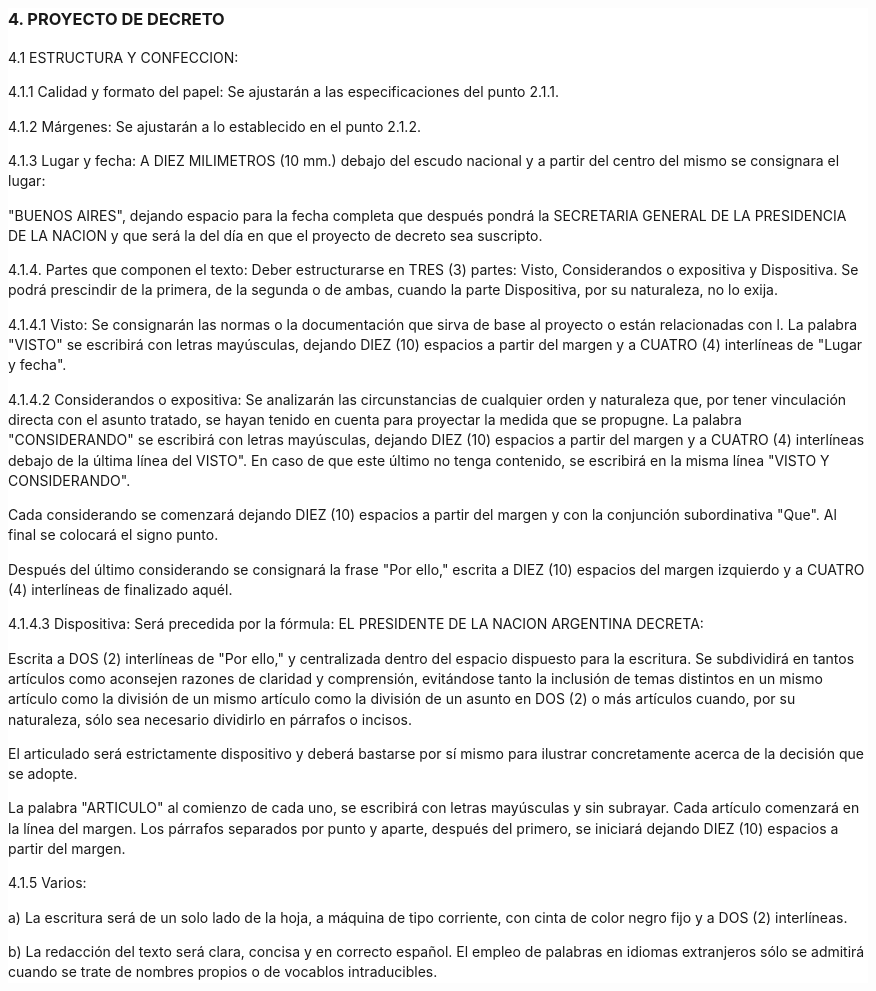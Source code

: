 ### 4. PROYECTO DE DECRETO

<a id="4"></a>
4.1 ESTRUCTURA Y CONFECCION:

4.1.1 Calidad y formato del papel: Se ajustarán a las especificaciones del punto 2.1.1.

4.1.2  Márgenes:  Se  ajustarán a lo establecido en el punto 2.1.2.

4.1.3  Lugar y fecha: A  DIEZ MILIMETROS (10 mm.) debajo del escudo nacional y a partir del centro  del  mismo se consignara  el lugar:

"BUENOS AIRES", dejando espacio para la  fecha completa que después pondrá  la SECRETARIA GENERAL DE LA PRESIDENCIA  DE  LA NACION y que será   la del día en que el proyecto de decreto sea suscripto.

4.1.4.  Partes  que componen el texto: Deber  estructurarse en TRES (3) partes: Visto,  Considerandos  o  expositiva  y Dispositiva. Se podrá  prescindir de la primera, de la segunda o de  ambas,  cuando la  parte  Dispositiva,  por  su naturaleza,  no  lo  exija.

4.1.4.1  Visto:  Se  consignarán  las normas o la documentación que sirva de base al proyecto o están relacionadas  con  l. La palabra "VISTO"  se escribirá  con  letras  mayúsculas, dejando DIEZ  (10) espacios a partir del margen y a CUATRO  (4)  interlíneas de "Lugar y fecha".

4.1.4.2 Considerandos o expositiva: Se analizarán las circunstancias  de cualquier  orden y naturaleza  que,  por  tener vinculación  directa con el asunto  tratado,  se  hayan  tenido  en cuenta  para proyectar  la  medida  que se  propugne.  La  palabra "CONSIDERANDO"  se  escribirá   con  letras mayúsculas, dejando DIEZ (10)  espacios  a  partir  del margen y a  CUATRO  (4) interlíneas debajo de la última línea del    VISTO". En caso de que este último no  tenga  contenido,  se escribirá  en  la  misma  línea  "VISTO  Y CONSIDERANDO".

Cada considerando se comenzará  dejando DIEZ (10) espacios a partir del margen y con la conjunción subordinativa  "Que".  Al  final  se colocará  el signo punto.

Después  del último considerando se consignará  la frase "Por ello," escrita a DIEZ  (10)  espacios del margen izquierdo y a CUATRO (4) interlíneas de finalizado aquél.

4.1.4.3  Dispositiva:  Será     precedida    por  la  fórmula:  EL PRESIDENTE DE LA NACION ARGENTINA DECRETA:

Escrita  a  DOS (2) interlíneas de "Por ello,"  y  centralizada dentro  del espacio dispuesto para la escritura.  Se  subdividirá en  tantos  artículos como  aconsejen razones de claridad y comprensión, evitándose  tanto  la inclusión de  temas  distintos en  un mismo artículo como la división de  un mismo artículo como la división  de  un  asunto  en  DOS  (2) o más artículos cuando,  por su naturaleza, sólo sea necesario dividirlo en párrafos o incisos.

El articulado será estrictamente  dispositivo y deberá bastarse por sí mismo para ilustrar concretamente  acerca  de la decisión que se adopte.

La  palabra "ARTICULO" al comienzo de cada uno,  se  escribirá  con letras mayúsculas  y  sin  subrayar. Cada artículo comenzará en la línea  del  margen. Los párrafos  separados  por  punto  y  aparte, después del primero,  se iniciará  dejando  DIEZ  (10) espacios a partir del margen.

4.1.5 Varios:

a) La escritura será de un solo lado de la hoja, a máquina  de tipo corriente, con  cinta de color negro fijo y a DOS (2) interlíneas.

b)  La redacción del  texto  será  clara,  concisa  y  en  correcto español. El empleo  de  palabras  en  idiomas extranjeros sólo se admitirá  cuando  se trate  de  nombres  propios   o  de  vocablos intraducibles.
